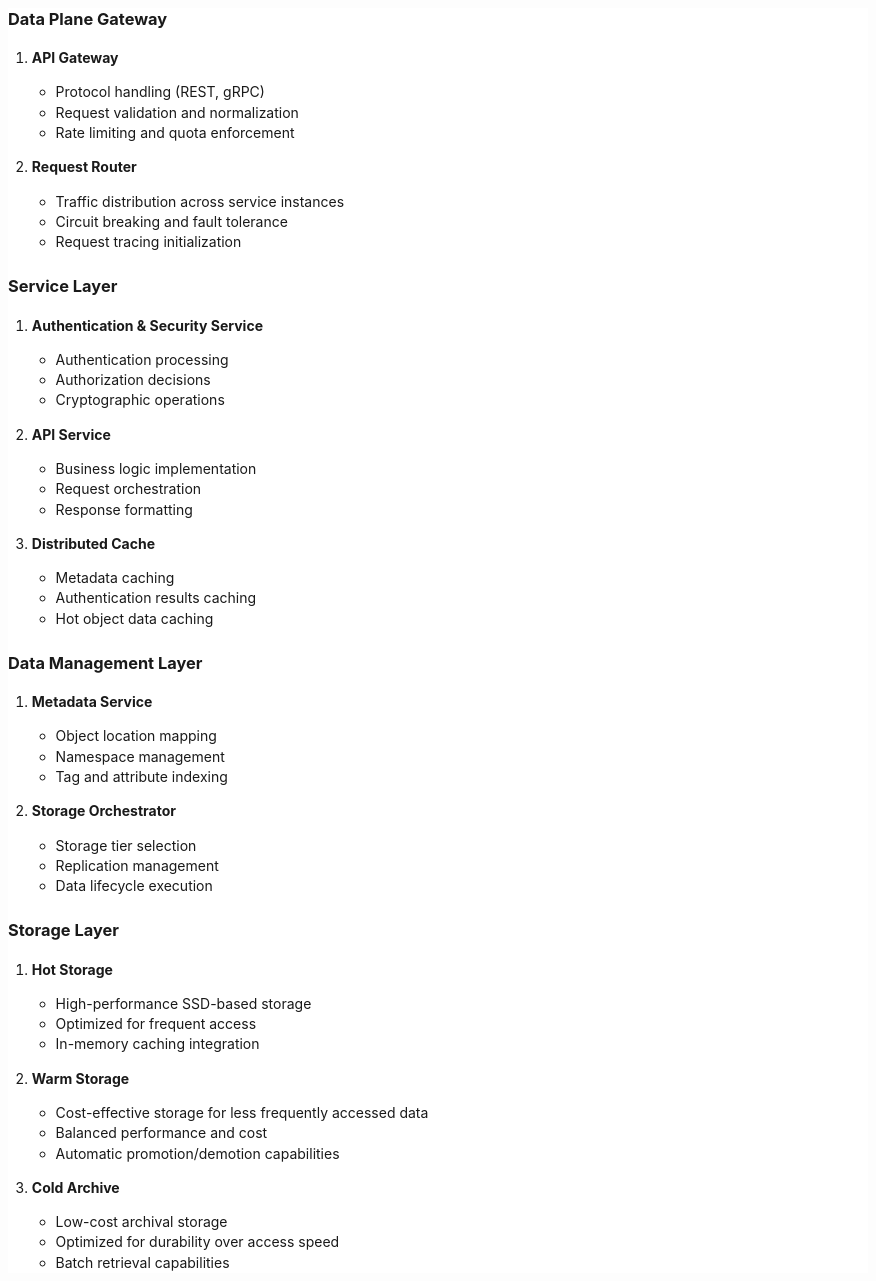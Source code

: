### Data Plane Gateway
1. **API Gateway**
   - Protocol handling (REST, gRPC)
   - Request validation and normalization
   - Rate limiting and quota enforcement

2. **Request Router**
   - Traffic distribution across service instances
   - Circuit breaking and fault tolerance
   - Request tracing initialization

### Service Layer
1. **Authentication & Security Service**
   - Authentication processing
   - Authorization decisions
   - Cryptographic operations

2. **API Service**
   - Business logic implementation
   - Request orchestration
   - Response formatting

3. **Distributed Cache**
   - Metadata caching
   - Authentication results caching
   - Hot object data caching

### Data Management Layer
1. **Metadata Service**
   - Object location mapping
   - Namespace management
   - Tag and attribute indexing

2. **Storage Orchestrator**
   - Storage tier selection
   - Replication management
   - Data lifecycle execution

### Storage Layer
1. **Hot Storage**
   - High-performance SSD-based storage
   - Optimized for frequent access
   - In-memory caching integration

2. **Warm Storage**
   - Cost-effective storage for less frequently accessed data
   - Balanced performance and cost
   - Automatic promotion/demotion capabilities

3. **Cold Archive**
   - Low-cost archival storage
   - Optimized for durability over access speed
   - Batch retrieval capabilities
